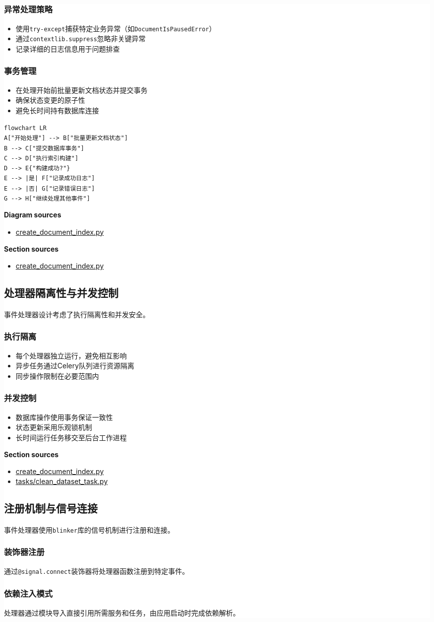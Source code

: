 ### 异常处理策略
- 使用`try-except`捕获特定业务异常（如`DocumentIsPausedError`）
- 通过`contextlib.suppress`忽略非关键异常
- 记录详细的日志信息用于问题排查

### 事务管理
- 在处理开始前批量更新文档状态并提交事务
- 确保状态变更的原子性
- 避免长时间持有数据库连接

```mermaid
flowchart LR
A["开始处理"] --> B["批量更新文档状态"]
B --> C["提交数据库事务"]
C --> D["执行索引构建"]
D --> E{"构建成功?"}
E --> |是| F["记录成功日志"]
E --> |否| G["记录错误日志"]
G --> H["继续处理其他事件"]
```

**Diagram sources**
- [create_document_index.py](file://api/events/event_handlers/create_document_index.py#L1-L51)

**Section sources**
- [create_document_index.py](file://api/events/event_handlers/create_document_index.py#L1-L51)

## 处理器隔离性与并发控制
事件处理器设计考虑了执行隔离性和并发安全。

### 执行隔离
- 每个处理器独立运行，避免相互影响
- 异步任务通过Celery队列进行资源隔离
- 同步操作限制在必要范围内

### 并发控制
- 数据库操作使用事务保证一致性
- 状态更新采用乐观锁机制
- 长时间运行任务移交至后台工作进程

**Section sources**
- [create_document_index.py](file://api/events/event_handlers/create_document_index.py#L1-L51)
- [tasks/clean_dataset_task.py](file://api/tasks/clean_dataset_task.py#L1-L20)

## 注册机制与信号连接
事件处理器使用`blinker`库的信号机制进行注册和连接。

### 装饰器注册
通过`@signal.connect`装饰器将处理器函数注册到特定事件。

### 依赖注入模式
处理器通过模块导入直接引用所需服务和任务，由应用启动时完成依赖解析。
